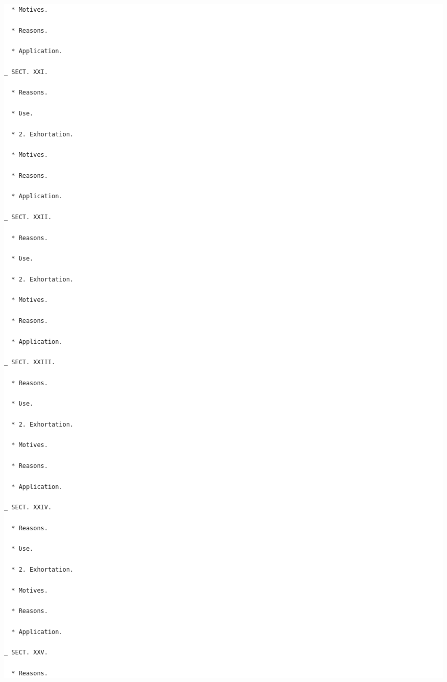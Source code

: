       * Motives.

      * Reasons.

      * Application.

    _ SECT. XXI.

      * Reasons.

      * Ʋse.

      * 2. Exhortation.

      * Motives.

      * Reasons.

      * Application.

    _ SECT. XXII.

      * Reasons.

      * Ʋse.

      * 2. Exhortation.

      * Motives.

      * Reasons.

      * Application.

    _ SECT. XXIII.

      * Reasons.

      * Ʋse.

      * 2. Exhortation.

      * Motives.

      * Reasons.

      * Application.

    _ SECT. XXIV.

      * Reasons.

      * Ʋse.

      * 2. Exhortation.

      * Motives.

      * Reasons.

      * Application.

    _ SECT. XXV.

      * Reasons.

